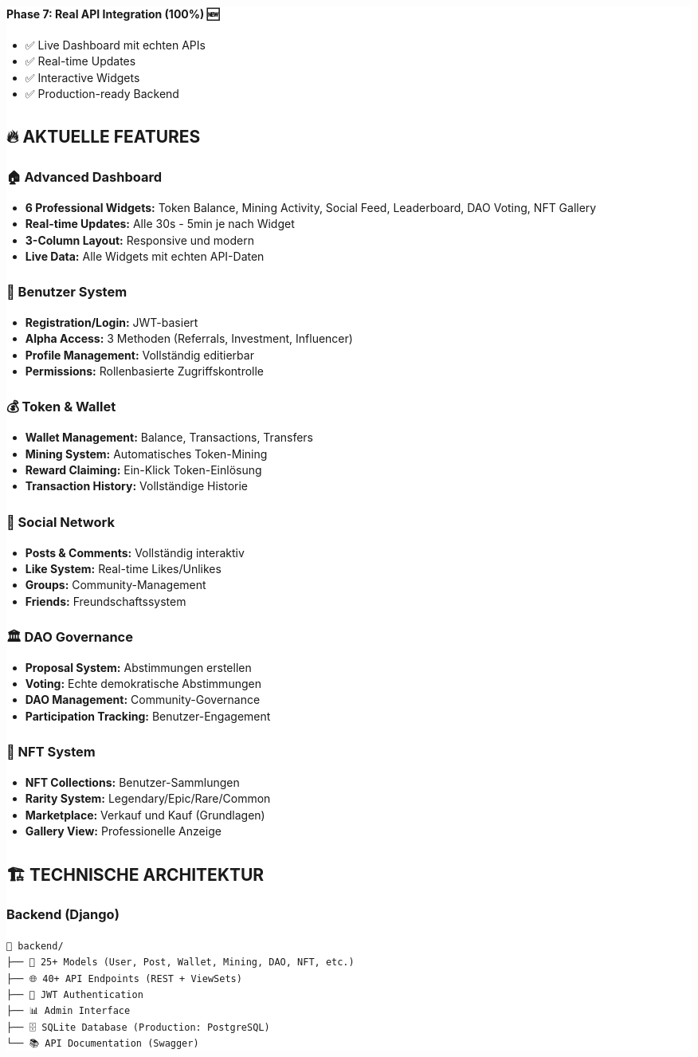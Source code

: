 #### Phase 7: Real API Integration (100%) 🆕
- ✅ Live Dashboard mit echten APIs
- ✅ Real-time Updates
- ✅ Interactive Widgets
- ✅ Production-ready Backend

## 🔥 AKTUELLE FEATURES

### 🏠 Advanced Dashboard
- **6 Professional Widgets:** Token Balance, Mining Activity, Social Feed, Leaderboard, DAO Voting, NFT Gallery
- **Real-time Updates:** Alle 30s - 5min je nach Widget
- **3-Column Layout:** Responsive und modern
- **Live Data:** Alle Widgets mit echten API-Daten

### 👤 Benutzer System
- **Registration/Login:** JWT-basiert
- **Alpha Access:** 3 Methoden (Referrals, Investment, Influencer)
- **Profile Management:** Vollständig editierbar
- **Permissions:** Rollenbasierte Zugriffskontrolle

### 💰 Token & Wallet
- **Wallet Management:** Balance, Transactions, Transfers
- **Mining System:** Automatisches Token-Mining
- **Reward Claiming:** Ein-Klick Token-Einlösung
- **Transaction History:** Vollständige Historie

### 👥 Social Network
- **Posts & Comments:** Vollständig interaktiv
- **Like System:** Real-time Likes/Unlikes
- **Groups:** Community-Management
- **Friends:** Freundschaftssystem

### 🏛️ DAO Governance
- **Proposal System:** Abstimmungen erstellen
- **Voting:** Echte demokratische Abstimmungen
- **DAO Management:** Community-Governance
- **Participation Tracking:** Benutzer-Engagement

### 🎨 NFT System
- **NFT Collections:** Benutzer-Sammlungen
- **Rarity System:** Legendary/Epic/Rare/Common
- **Marketplace:** Verkauf und Kauf (Grundlagen)
- **Gallery View:** Professionelle Anzeige

## 🏗️ TECHNISCHE ARCHITEKTUR

### Backend (Django)
```
📁 backend/
├── 🔧 25+ Models (User, Post, Wallet, Mining, DAO, NFT, etc.)
├── 🌐 40+ API Endpoints (REST + ViewSets)
├── 🔐 JWT Authentication
├── 📊 Admin Interface
├── 🗄️ SQLite Database (Production: PostgreSQL)
└── 📚 API Documentation (Swagger)
```
